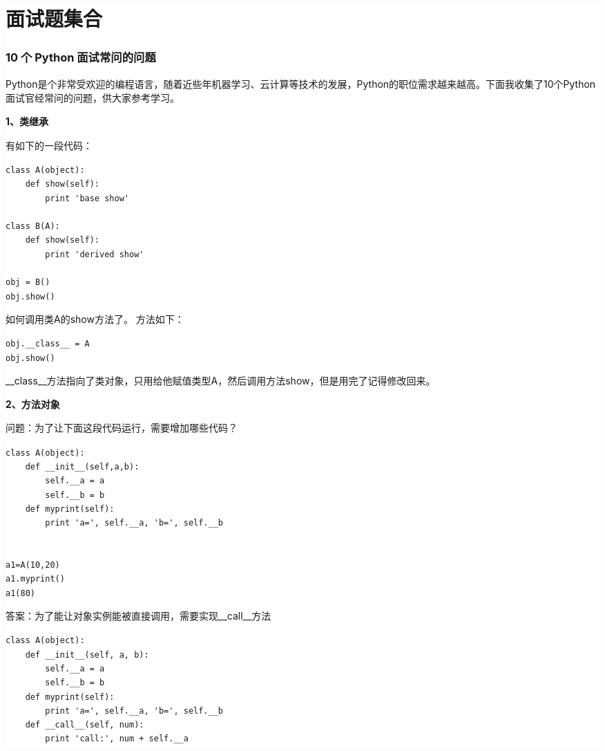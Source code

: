 # 面试题集合

### 10 个 Python 面试常问的问题

Python是个非常受欢迎的编程语言，随着近些年机器学习、云计算等技术的发展，Python的职位需求越来越高。下面我收集了10个Python面试官经常问的问题，供大家参考学习。

**1、类继承**

有如下的一段代码：

```
class A(object):
    def show(self):
        print 'base show'

class B(A):
    def show(self):
        print 'derived show'

obj = B()
obj.show()
```

如何调用类A的show方法了。
方法如下：

```
obj.__class__ = A
obj.show()
```

__class__方法指向了类对象，只用给他赋值类型A，然后调用方法show，但是用完了记得修改回来。

**2、方法对象**

问题：为了让下面这段代码运行，需要增加哪些代码？

```
class A(object):
    def __init__(self,a,b):
        self.__a = a
        self.__b = b
    def myprint(self):
        print 'a=', self.__a, 'b=', self.__b


a1=A(10,20)
a1.myprint()
a1(80)
```

答案：为了能让对象实例能被直接调用，需要实现__call__方法

```
class A(object):
    def __init__(self, a, b):
        self.__a = a
        self.__b = b
    def myprint(self):
        print 'a=', self.__a, 'b=', self.__b
    def __call__(self, num):
        print 'call:', num + self.__a
```
